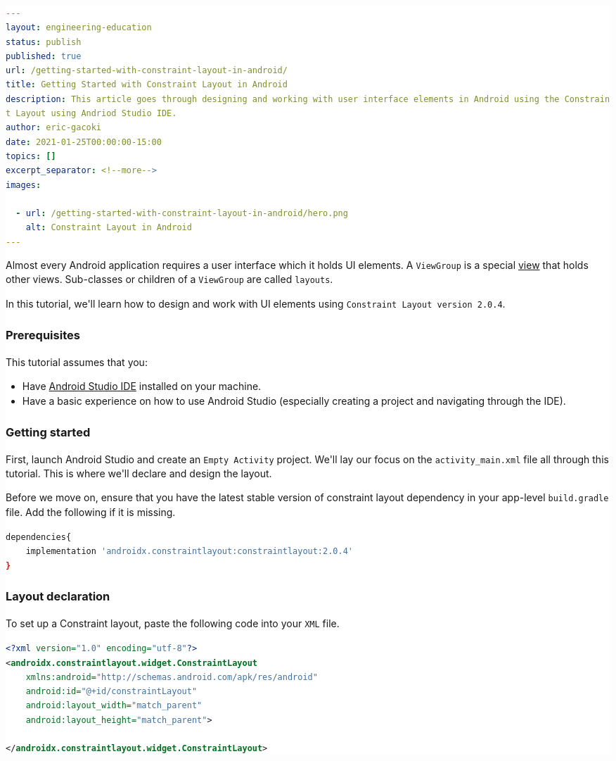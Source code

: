 ```yaml
---
layout: engineering-education
status: publish
published: true
url: /getting-started-with-constraint-layout-in-android/
title: Getting Started with Constraint Layout in Android
description: This article goes through designing and working with user interface elements in Android using the Constraint Layout using Andriod Studio IDE.
author: eric-gacoki
date: 2021-01-25T00:00:00-15:00
topics: []
excerpt_separator: <!--more-->
images:

  - url: /getting-started-with-constraint-layout-in-android/hero.png
    alt: Constraint Layout in Android
---
```

Almost every Android application requires a user interface which it holds UI elements. A `ViewGroup` is a special [view](https://developer.android.com/reference/android/view/View) that holds other views. Sub-classes or children of a `ViewGroup` are called `layouts`. 

In this tutorial, we'll learn how to design and work with UI elements using `Constraint Layout version 2.0.4`.
### Prerequisites
This tutorial assumes that you:
- Have [Android Studio IDE](https://developer.android.com/studio) installed on your machine.
- Have a basic experience on how to use Android Studio (especially creating a project and navigating through the IDE).

### Getting started
First, launch Android Studio and create an `Empty Activity` project. We'll lay our focus on the `activity_main.xml` file all through this tutorial. This is where we'll declare and design the layout.

Before we move on, ensure that you have the latest stable version of constraint layout dependency in your app-level `build.gradle` file. Add the following if it is missing.

```bash
dependencies{
    implementation 'androidx.constraintlayout:constraintlayout:2.0.4'
}
```

### Layout declaration
To set up a Constraint layout, paste the following code into your `XML` file.

```xml
<?xml version="1.0" encoding="utf-8"?>
<androidx.constraintlayout.widget.ConstraintLayout
    xmlns:android="http://schemas.android.com/apk/res/android"
    android:id="@+id/constraintLayout"
    android:layout_width="match_parent"
    android:layout_height="match_parent">

</androidx.constraintlayout.widget.ConstraintLayout>
```
